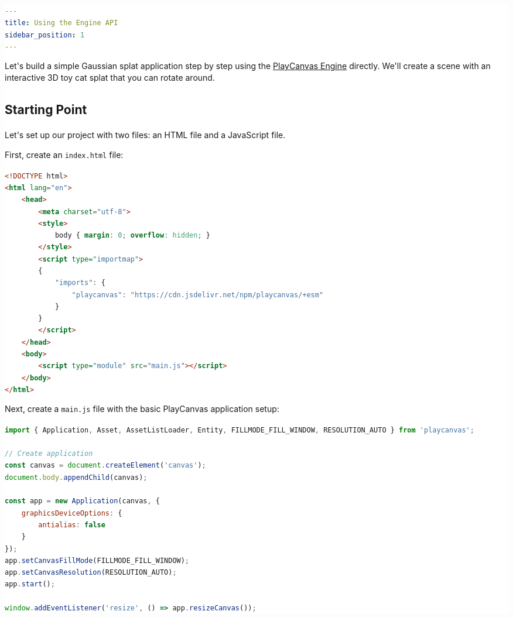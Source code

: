 ```yaml
---
title: Using the Engine API
sidebar_position: 1
---
```


Let's build a simple Gaussian splat application step by step using the [PlayCanvas Engine](/user-manual/engine) directly. We'll create a scene with an interactive 3D toy cat splat that you can rotate around.

## Starting Point

Let's set up our project with two files: an HTML file and a JavaScript file.

First, create an `index.html` file:

```html title="index.html"
<!DOCTYPE html>
<html lang="en">
    <head>
        <meta charset="utf-8">
        <style>
            body { margin: 0; overflow: hidden; }
        </style>
        <script type="importmap">
        {
            "imports": {
                "playcanvas": "https://cdn.jsdelivr.net/npm/playcanvas/+esm"
            }
        }
        </script>
    </head>
    <body>
        <script type="module" src="main.js"></script>
    </body>
</html>
```

Next, create a `main.js` file with the basic PlayCanvas application setup:

```javascript title="main.js"
import { Application, Asset, AssetListLoader, Entity, FILLMODE_FILL_WINDOW, RESOLUTION_AUTO } from 'playcanvas';

// Create application
const canvas = document.createElement('canvas');
document.body.appendChild(canvas);

const app = new Application(canvas, {
    graphicsDeviceOptions: {
        antialias: false
    }
});
app.setCanvasFillMode(FILLMODE_FILL_WINDOW);
app.setCanvasResolution(RESOLUTION_AUTO);
app.start();

window.addEventListener('resize', () => app.resizeCanvas());
```
